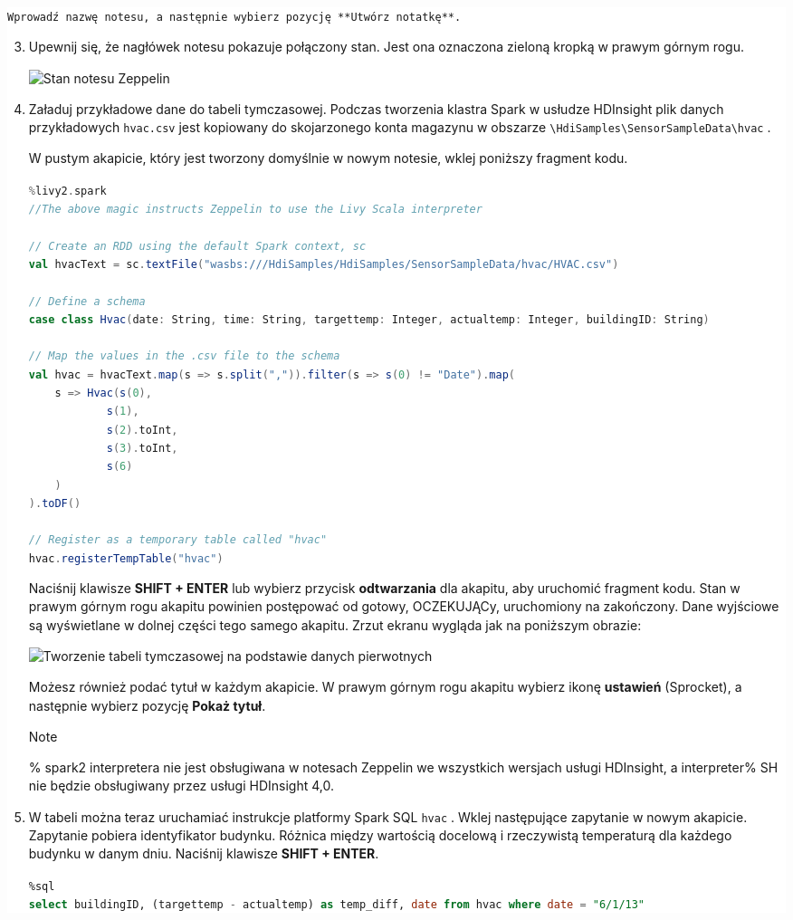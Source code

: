     Wprowadź nazwę notesu, a następnie wybierz pozycję **Utwórz notatkę**.

3. Upewnij się, że nagłówek notesu pokazuje połączony stan. Jest ona oznaczona zieloną kropką w prawym górnym rogu.

    ![Stan notesu Zeppelin](./media/apache-spark-zeppelin-notebook/hdinsight-zeppelin-connected.png "Stan notesu Zeppelin")

4. Załaduj przykładowe dane do tabeli tymczasowej. Podczas tworzenia klastra Spark w usłudze HDInsight plik danych przykładowych `hvac.csv` jest kopiowany do skojarzonego konta magazynu w obszarze `\HdiSamples\SensorSampleData\hvac` .

    W pustym akapicie, który jest tworzony domyślnie w nowym notesie, wklej poniższy fragment kodu.

    ```scala
    %livy2.spark
    //The above magic instructs Zeppelin to use the Livy Scala interpreter

    // Create an RDD using the default Spark context, sc
    val hvacText = sc.textFile("wasbs:///HdiSamples/HdiSamples/SensorSampleData/hvac/HVAC.csv")

    // Define a schema
    case class Hvac(date: String, time: String, targettemp: Integer, actualtemp: Integer, buildingID: String)

    // Map the values in the .csv file to the schema
    val hvac = hvacText.map(s => s.split(",")).filter(s => s(0) != "Date").map(
        s => Hvac(s(0),
                s(1),
                s(2).toInt,
                s(3).toInt,
                s(6)
        )
    ).toDF()

    // Register as a temporary table called "hvac"
    hvac.registerTempTable("hvac")
    ```

    Naciśnij klawisze **SHIFT + ENTER** lub wybierz przycisk **odtwarzania** dla akapitu, aby uruchomić fragment kodu. Stan w prawym górnym rogu akapitu powinien postępować od gotowy, OCZEKUJĄCy, uruchomiony na zakończony. Dane wyjściowe są wyświetlane w dolnej części tego samego akapitu. Zrzut ekranu wygląda jak na poniższym obrazie:

    ![Tworzenie tabeli tymczasowej na podstawie danych pierwotnych](./media/apache-spark-zeppelin-notebook/hdinsight-zeppelin-load-data.png "Tworzenie tabeli tymczasowej na podstawie danych pierwotnych")

    Możesz również podać tytuł w każdym akapicie. W prawym górnym rogu akapitu wybierz ikonę **ustawień** (Sprocket), a następnie wybierz pozycję **Pokaż tytuł**.  

    > [!NOTE]  
    > % spark2 interpretera nie jest obsługiwana w notesach Zeppelin we wszystkich wersjach usługi HDInsight, a interpreter% SH nie będzie obsługiwany przez usługi HDInsight 4,0.

5. W tabeli można teraz uruchamiać instrukcje platformy Spark SQL `hvac` . Wklej następujące zapytanie w nowym akapicie. Zapytanie pobiera identyfikator budynku. Różnica między wartością docelową i rzeczywistą temperaturą dla każdego budynku w danym dniu. Naciśnij klawisze **SHIFT + ENTER**.

    ```sql
    %sql
    select buildingID, (targettemp - actualtemp) as temp_diff, date from hvac where date = "6/1/13"
    ```  

